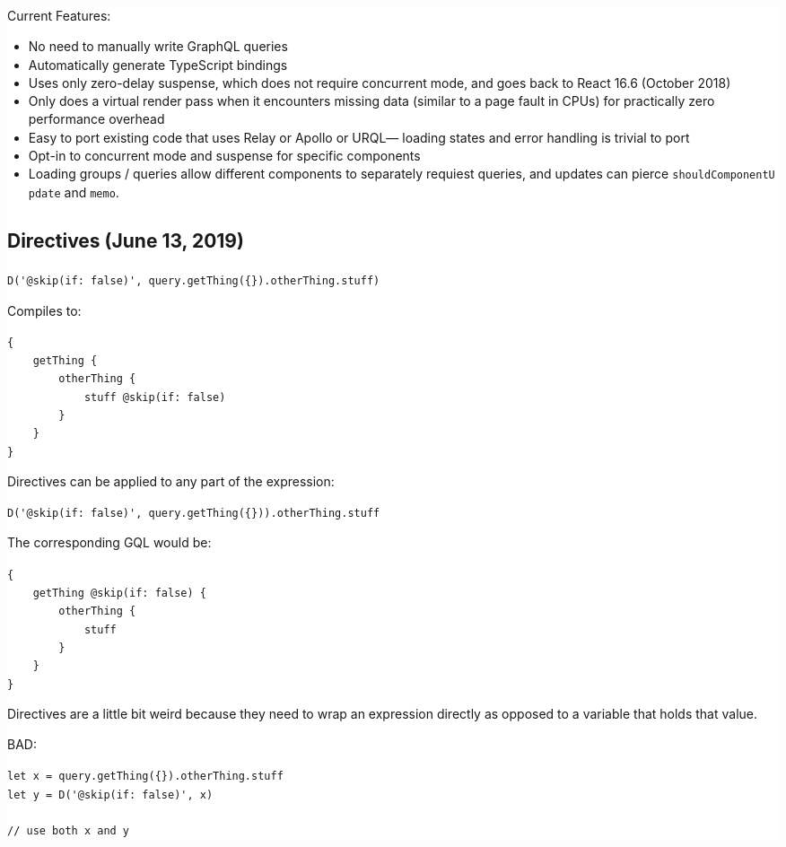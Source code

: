 Current Features:

-   No need to manually write GraphQL queries
-   Automatically generate TypeScript bindings
-   Uses only zero-delay suspense, which does not require concurrent mode, and goes back to React
    16.6 (October 2018)
-   Only does a virtual render pass when it encounters missing data (similar to a page fault in
    CPUs) for practically zero performance overhead
-   Easy to port existing code that uses Relay or Apollo or URQL— loading states and error handling
    is trivial to port
-   Opt-in to concurrent mode and suspense for specific components
-   Loading groups / queries allow different components to separately requiest queries, and updates
    can pierce `shouldComponentUpdate` and `memo`.

## Directives (June 13, 2019)

```
D('@skip(if: false)', query.getThing({}).otherThing.stuff)
```

Compiles to:

```
{
    getThing {
        otherThing {
            stuff @skip(if: false)
        }
    }
}
```

Directives can be applied to any part of the expression:

```
D('@skip(if: false)', query.getThing({})).otherThing.stuff
```

The corresponding GQL would be:

```
{
    getThing @skip(if: false) {
        otherThing {
            stuff
        }
    }
}
```

Directives are a little bit weird because they need to wrap an expression directly as opposed to a
variable that holds that value.

BAD:

```
let x = query.getThing({}).otherThing.stuff
let y = D('@skip(if: false)', x)

// use both x and y
```
